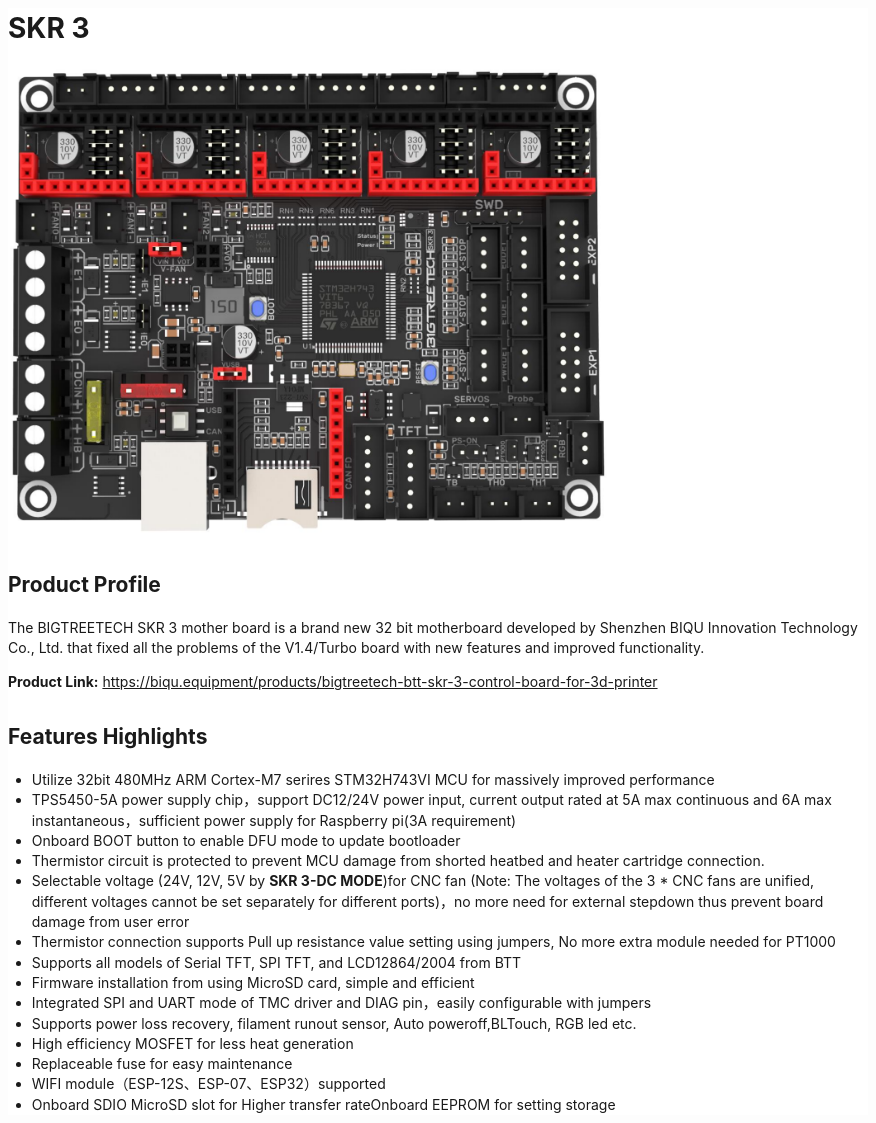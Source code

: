 # SKR 3

<img src=img/SKR3/SKR3_Title.png width="600" />

## **Product Profile**

The BIGTREETECH SKR 3 mother board is a brand new 32 bit motherboard developed by Shenzhen BIQU Innovation Technology Co., Ltd. that fixed all the problems of the V1.4/Turbo board with new features and improved functionality.

**Product Link:** https://biqu.equipment/products/bigtreetech-btt-skr-3-control-board-for-3d-printer

## **Features Highlights**

- Utilize 32bit 480MHz ARM Cortex-M7 serires STM32H743VI MCU for massively improved performance
- TPS5450-5A power supply chip，support DC12/24V power input, current output rated at 5A max continuous and 6A max instantaneous，sufficient power supply for Raspberry pi(3A requirement)
- Onboard BOOT button to enable DFU mode to update bootloader
- Thermistor circuit is protected to prevent MCU damage from shorted heatbed and heater cartridge connection.
- Selectable voltage (24V, 12V, 5V by **SKR 3-DC MODE**)for CNC fan (Note: The voltages of the 3 * CNC fans are unified, different voltages cannot be set separately for different ports)，no more need for external stepdown thus prevent board damage from user error
- Thermistor connection supports Pull up resistance value setting using jumpers, No more extra module needed for PT1000
- Supports all models of Serial TFT, SPI TFT, and LCD12864/2004 from BTT
- Firmware installation from using MicroSD card, simple and efficient
- Integrated SPI and UART mode of TMC driver and DIAG pin，easily configurable with jumpers
- Supports power loss recovery, filament runout sensor, Auto poweroff,BLTouch, RGB led etc.
- High efficiency MOSFET for less heat generation
- Replaceable fuse for easy maintenance
- WIFI module（ESP-12S、ESP-07、ESP32）supported
- Onboard SDIO MicroSD slot for Higher transfer rateOnboard EEPROM for setting storage